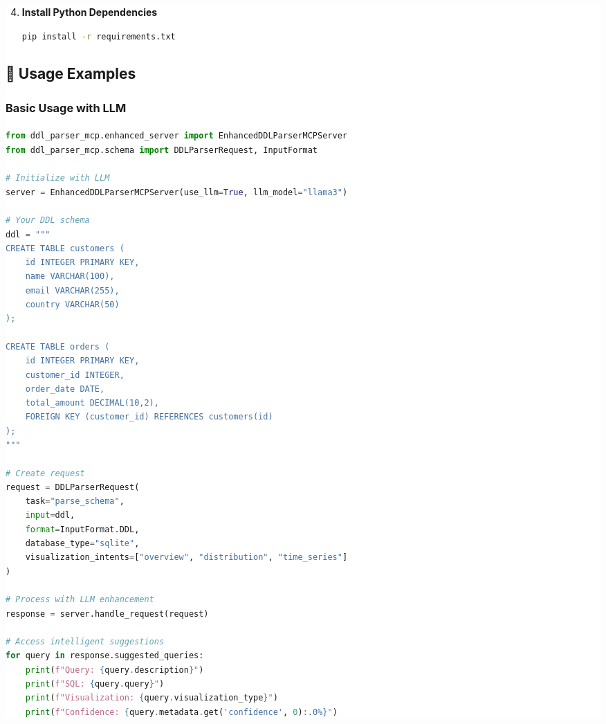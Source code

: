 4. **Install Python Dependencies**
   ```bash
   pip install -r requirements.txt
   ```

## 📖 Usage Examples

### Basic Usage with LLM

```python
from ddl_parser_mcp.enhanced_server import EnhancedDDLParserMCPServer
from ddl_parser_mcp.schema import DDLParserRequest, InputFormat

# Initialize with LLM
server = EnhancedDDLParserMCPServer(use_llm=True, llm_model="llama3")

# Your DDL schema
ddl = """
CREATE TABLE customers (
    id INTEGER PRIMARY KEY,
    name VARCHAR(100),
    email VARCHAR(255),
    country VARCHAR(50)
);

CREATE TABLE orders (
    id INTEGER PRIMARY KEY,
    customer_id INTEGER,
    order_date DATE,
    total_amount DECIMAL(10,2),
    FOREIGN KEY (customer_id) REFERENCES customers(id)
);
"""

# Create request
request = DDLParserRequest(
    task="parse_schema",
    input=ddl,
    format=InputFormat.DDL,
    database_type="sqlite",
    visualization_intents=["overview", "distribution", "time_series"]
)

# Process with LLM enhancement
response = server.handle_request(request)

# Access intelligent suggestions
for query in response.suggested_queries:
    print(f"Query: {query.description}")
    print(f"SQL: {query.query}")
    print(f"Visualization: {query.visualization_type}")
    print(f"Confidence: {query.metadata.get('confidence', 0):.0%}")
```
